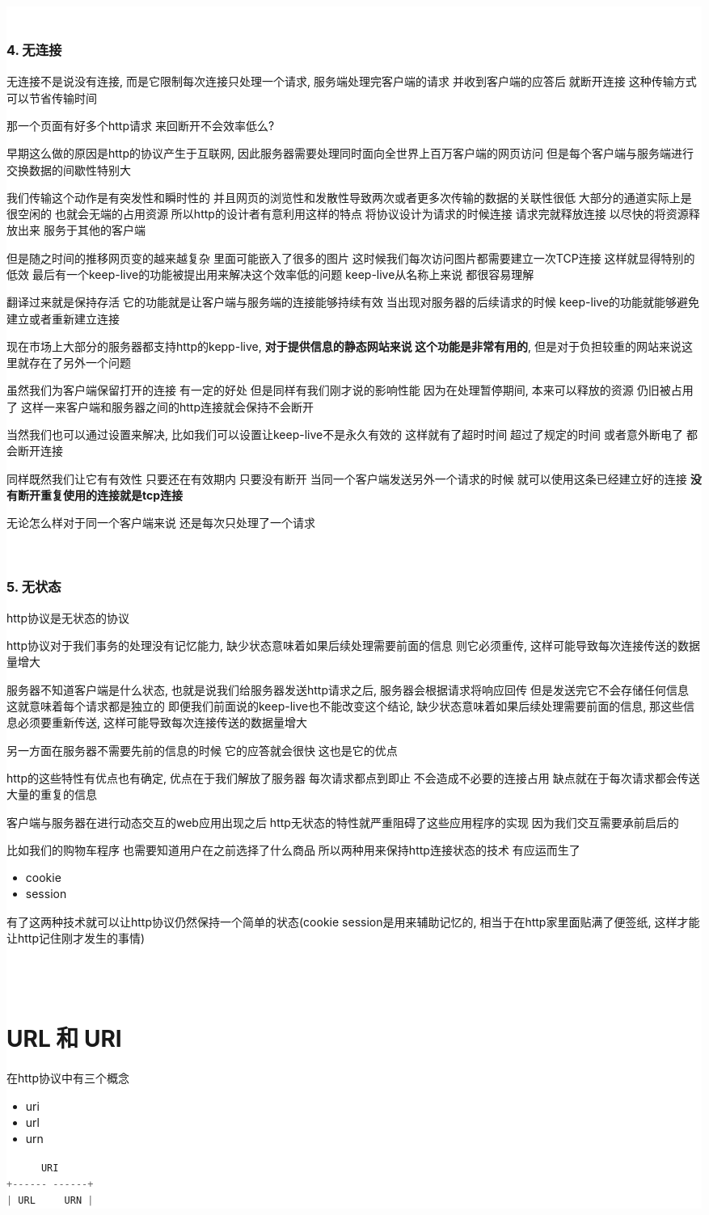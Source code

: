 <br>

### 4. 无连接
无连接不是说没有连接, 而是它限制每次连接只处理一个请求, 服务端处理完客户端的请求 并收到客户端的应答后 就断开连接 这种传输方式可以节省传输时间

那一个页面有好多个http请求 来回断开不会效率低么? 

早期这么做的原因是http的协议产生于互联网, 因此服务器需要处理同时面向全世界上百万客户端的网页访问 但是每个客户端与服务端进行交换数据的间歇性特别大

我们传输这个动作是有突发性和瞬时性的 并且网页的浏览性和发散性导致两次或者更多次传输的数据的关联性很低 大部分的通道实际上是很空闲的 也就会无端的占用资源 所以http的设计者有意利用这样的特点 将协议设计为请求的时候连接 请求完就释放连接 以尽快的将资源释放出来 服务于其他的客户端

但是随之时间的推移网页变的越来越复杂 里面可能嵌入了很多的图片 这时候我们每次访问图片都需要建立一次TCP连接 这样就显得特别的低效 最后有一个keep-live的功能被提出用来解决这个效率低的问题 keep-live从名称上来说 都很容易理解

翻译过来就是保持存活 它的功能就是让客户端与服务端的连接能够持续有效 当出现对服务器的后续请求的时候 keep-live的功能就能够避免建立或者重新建立连接

现在市场上大部分的服务器都支持http的kepp-live, **对于提供信息的静态网站来说 这个功能是非常有用的**, 但是对于负担较重的网站来说这里就存在了另外一个问题

虽然我们为客户端保留打开的连接 有一定的好处 但是同样有我们刚才说的影响性能 因为在处理暂停期间, 本来可以释放的资源 仍旧被占用了 这样一来客户端和服务器之间的http连接就会保持不会断开

当然我们也可以通过设置来解决, 比如我们可以设置让keep-live不是永久有效的 这样就有了超时时间 超过了规定的时间 或者意外断电了 都会断开连接

同样既然我们让它有有效性 只要还在有效期内 只要没有断开 当同一个客户端发送另外一个请求的时候 就可以使用这条已经建立好的连接 **没有断开重复使用的连接就是tcp连接**

无论怎么样对于同一个客户端来说 还是每次只处理了一个请求

<br>

### 5. 无状态
http协议是无状态的协议

http协议对于我们事务的处理没有记忆能力, 缺少状态意味着如果后续处理需要前面的信息 则它必须重传, 这样可能导致每次连接传送的数据量增大

服务器不知道客户端是什么状态, 也就是说我们给服务器发送http请求之后, 服务器会根据请求将响应回传 但是发送完它不会存储任何信息 这就意味着每个请求都是独立的 即便我们前面说的keep-live也不能改变这个结论, 缺少状态意味着如果后续处理需要前面的信息, 那这些信息必须要重新传送, 这样可能导致每次连接传送的数据量增大

另一方面在服务器不需要先前的信息的时候 它的应答就会很快 这也是它的优点

http的这些特性有优点也有确定, 优点在于我们解放了服务器 每次请求都点到即止 不会造成不必要的连接占用 缺点就在于每次请求都会传送大量的重复的信息

客户端与服务器在进行动态交互的web应用出现之后 http无状态的特性就严重阻碍了这些应用程序的实现 因为我们交互需要承前启后的

比如我们的购物车程序 也需要知道用户在之前选择了什么商品 所以两种用来保持http连接状态的技术 有应运而生了
- cookie
- session

有了这两种技术就可以让http协议仍然保持一个简单的状态(cookie session是用来辅助记忆的, 相当于在http家里面贴满了便签纸, 这样才能让http记住刚才发生的事情)

<br><br>

# URL 和 URI
在http协议中有三个概念
- uri
- url
- urn

```s
      URI
+------ ------+
| URL     URN |
```
